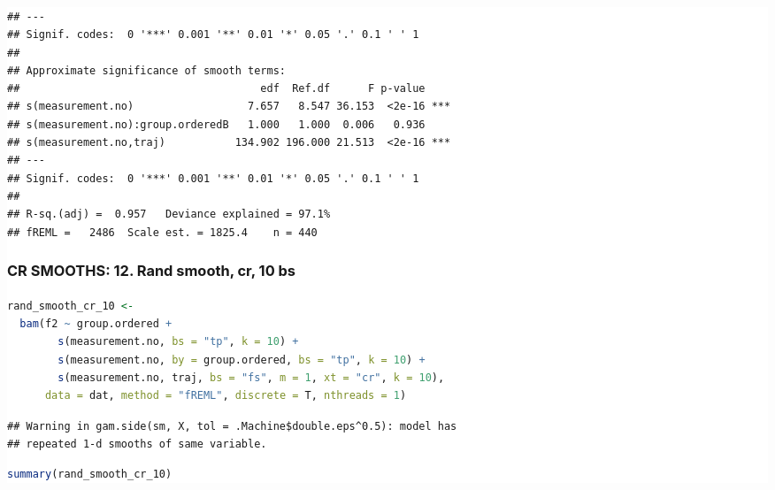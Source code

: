     ## ---
    ## Signif. codes:  0 '***' 0.001 '**' 0.01 '*' 0.05 '.' 0.1 ' ' 1
    ## 
    ## Approximate significance of smooth terms:
    ##                                      edf  Ref.df      F p-value    
    ## s(measurement.no)                  7.657   8.547 36.153  <2e-16 ***
    ## s(measurement.no):group.orderedB   1.000   1.000  0.006   0.936    
    ## s(measurement.no,traj)           134.902 196.000 21.513  <2e-16 ***
    ## ---
    ## Signif. codes:  0 '***' 0.001 '**' 0.01 '*' 0.05 '.' 0.1 ' ' 1
    ## 
    ## R-sq.(adj) =  0.957   Deviance explained = 97.1%
    ## fREML =   2486  Scale est. = 1825.4    n = 440

### CR SMOOTHS: 12. Rand smooth, cr, 10 bs

``` r
rand_smooth_cr_10 <- 
  bam(f2 ~ group.ordered + 
        s(measurement.no, bs = "tp", k = 10) + 
        s(measurement.no, by = group.ordered, bs = "tp", k = 10) + 
        s(measurement.no, traj, bs = "fs", m = 1, xt = "cr", k = 10), 
      data = dat, method = "fREML", discrete = T, nthreads = 1)
```

    ## Warning in gam.side(sm, X, tol = .Machine$double.eps^0.5): model has
    ## repeated 1-d smooths of same variable.

``` r
summary(rand_smooth_cr_10)
```
